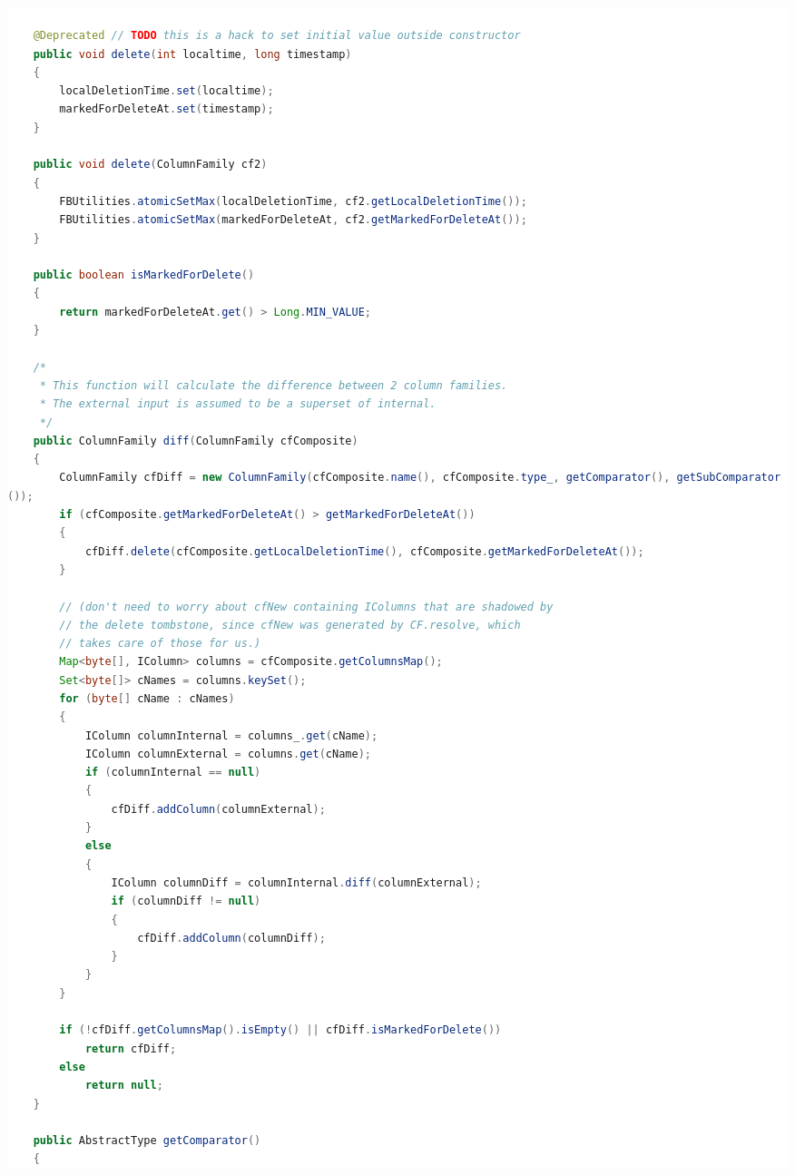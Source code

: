 ```java

    @Deprecated // TODO this is a hack to set initial value outside constructor
    public void delete(int localtime, long timestamp)
    {
        localDeletionTime.set(localtime);
        markedForDeleteAt.set(timestamp);
    }

    public void delete(ColumnFamily cf2)
    {
        FBUtilities.atomicSetMax(localDeletionTime, cf2.getLocalDeletionTime());
        FBUtilities.atomicSetMax(markedForDeleteAt, cf2.getMarkedForDeleteAt());
    }

    public boolean isMarkedForDelete()
    {
        return markedForDeleteAt.get() > Long.MIN_VALUE;
    }

    /*
     * This function will calculate the difference between 2 column families.
     * The external input is assumed to be a superset of internal.
     */
    public ColumnFamily diff(ColumnFamily cfComposite)
    {
    	ColumnFamily cfDiff = new ColumnFamily(cfComposite.name(), cfComposite.type_, getComparator(), getSubComparator());
        if (cfComposite.getMarkedForDeleteAt() > getMarkedForDeleteAt())
        {
            cfDiff.delete(cfComposite.getLocalDeletionTime(), cfComposite.getMarkedForDeleteAt());
        }

        // (don't need to worry about cfNew containing IColumns that are shadowed by
        // the delete tombstone, since cfNew was generated by CF.resolve, which
        // takes care of those for us.)
        Map<byte[], IColumn> columns = cfComposite.getColumnsMap();
        Set<byte[]> cNames = columns.keySet();
        for (byte[] cName : cNames)
        {
            IColumn columnInternal = columns_.get(cName);
            IColumn columnExternal = columns.get(cName);
            if (columnInternal == null)
            {
                cfDiff.addColumn(columnExternal);
            }
            else
            {
                IColumn columnDiff = columnInternal.diff(columnExternal);
                if (columnDiff != null)
                {
                    cfDiff.addColumn(columnDiff);
                }
            }
        }

        if (!cfDiff.getColumnsMap().isEmpty() || cfDiff.isMarkedForDelete())
        	return cfDiff;
        else
        	return null;
    }

    public AbstractType getComparator()
    {
```